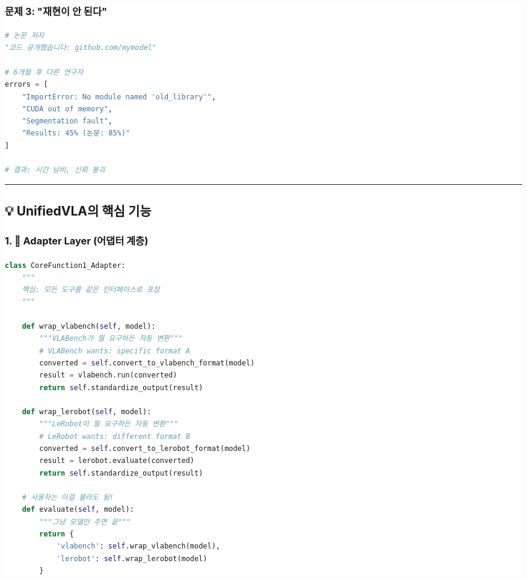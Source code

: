 ### 문제 3: "재현이 안 된다"

```python
# 논문 저자
"코드 공개했습니다: github.com/mymodel"

# 6개월 후 다른 연구자
errors = [
    "ImportError: No module named 'old_library'",
    "CUDA out of memory",
    "Segmentation fault",
    "Results: 45% (논문: 85%)"
]

# 결과: 시간 낭비, 신뢰 붕괴
```

---

## 💡 UnifiedVLA의 핵심 기능

### 1. 🔌 **Adapter Layer (어댑터 계층)**

```python
class CoreFunction1_Adapter:
    """
    핵심: 모든 도구를 같은 인터페이스로 포장
    """
    
    def wrap_vlabench(self, model):
        """VLABench가 뭘 요구하든 자동 변환"""
        # VLABench wants: specific format A
        converted = self.convert_to_vlabench_format(model)
        result = vlabench.run(converted)
        return self.standardize_output(result)
    
    def wrap_lerobot(self, model):
        """LeRobot이 뭘 요구하든 자동 변환"""
        # LeRobot wants: different format B
        converted = self.convert_to_lerobot_format(model)
        result = lerobot.evaluate(converted)
        return self.standardize_output(result)
    
    # 사용자는 이걸 몰라도 됨!
    def evaluate(self, model):
        """그냥 모델만 주면 끝"""
        return {
            'vlabench': self.wrap_vlabench(model),
            'lerobot': self.wrap_lerobot(model)
        }
```
